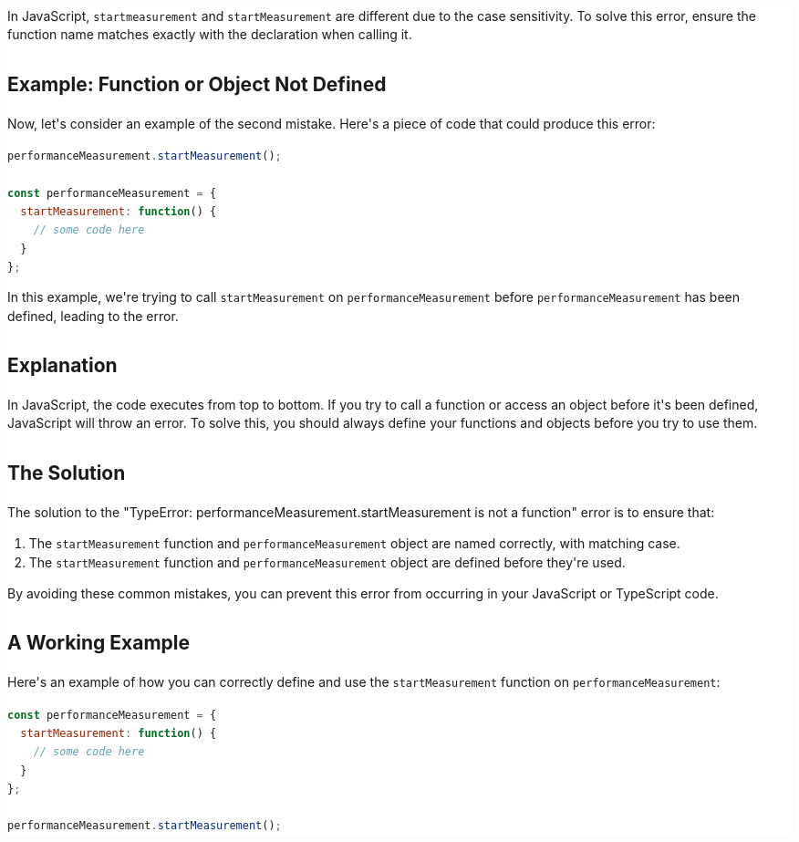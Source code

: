 In JavaScript, `startmeasurement` and `startMeasurement` are different due to the case sensitivity. To solve this error, ensure the function name matches exactly with the declaration when calling it. 

## Example: Function or Object Not Defined

Now, let's consider an example of the second mistake. Here's a piece of code that could produce this error:

```javascript
performanceMeasurement.startMeasurement();

const performanceMeasurement = {
  startMeasurement: function() {
    // some code here
  }
};
```

In this example, we're trying to call `startMeasurement` on `performanceMeasurement` before `performanceMeasurement` has been defined, leading to the error.

## Explanation

In JavaScript, the code executes from top to bottom. If you try to call a function or access an object before it's been defined, JavaScript will throw an error. To solve this, you should always define your functions and objects before you try to use them.

## The Solution

The solution to the "TypeError: performanceMeasurement.startMeasurement is not a function" error is to ensure that:

1. The `startMeasurement` function and `performanceMeasurement` object are named correctly, with matching case.
2. The `startMeasurement` function and `performanceMeasurement` object are defined before they're used.

By avoiding these common mistakes, you can prevent this error from occurring in your JavaScript or TypeScript code.

## A Working Example

Here's an example of how you can correctly define and use the `startMeasurement` function on `performanceMeasurement`:

```javascript
const performanceMeasurement = {
  startMeasurement: function() {
    // some code here
  }
};

performanceMeasurement.startMeasurement();
```
